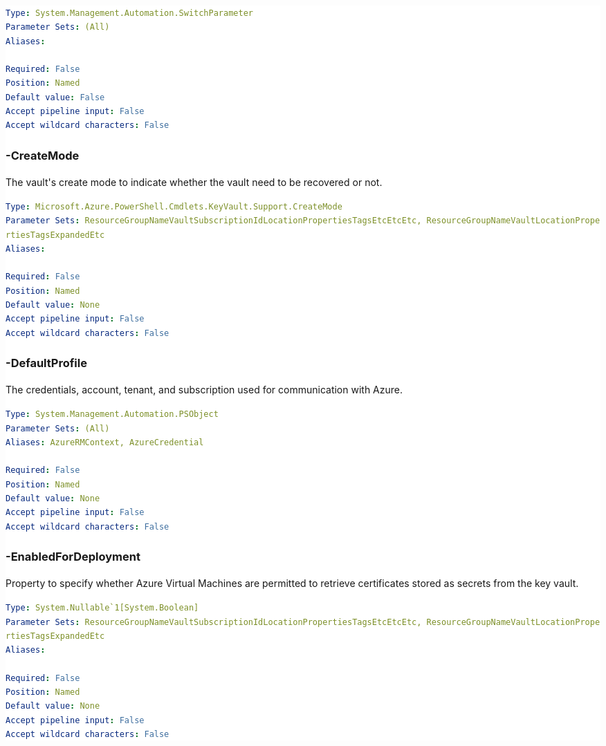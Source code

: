 ```yaml
Type: System.Management.Automation.SwitchParameter
Parameter Sets: (All)
Aliases:

Required: False
Position: Named
Default value: False
Accept pipeline input: False
Accept wildcard characters: False
```

### -CreateMode
The vault's create mode to indicate whether the vault need to be recovered or not.

```yaml
Type: Microsoft.Azure.PowerShell.Cmdlets.KeyVault.Support.CreateMode
Parameter Sets: ResourceGroupNameVaultSubscriptionIdLocationPropertiesTagsEtcEtcEtc, ResourceGroupNameVaultLocationPropertiesTagsExpandedEtc
Aliases:

Required: False
Position: Named
Default value: None
Accept pipeline input: False
Accept wildcard characters: False
```

### -DefaultProfile
The credentials, account, tenant, and subscription used for communication with Azure.

```yaml
Type: System.Management.Automation.PSObject
Parameter Sets: (All)
Aliases: AzureRMContext, AzureCredential

Required: False
Position: Named
Default value: None
Accept pipeline input: False
Accept wildcard characters: False
```

### -EnabledForDeployment
Property to specify whether Azure Virtual Machines are permitted to retrieve certificates stored as secrets from the key vault.

```yaml
Type: System.Nullable`1[System.Boolean]
Parameter Sets: ResourceGroupNameVaultSubscriptionIdLocationPropertiesTagsEtcEtcEtc, ResourceGroupNameVaultLocationPropertiesTagsExpandedEtc
Aliases:

Required: False
Position: Named
Default value: None
Accept pipeline input: False
Accept wildcard characters: False
```
